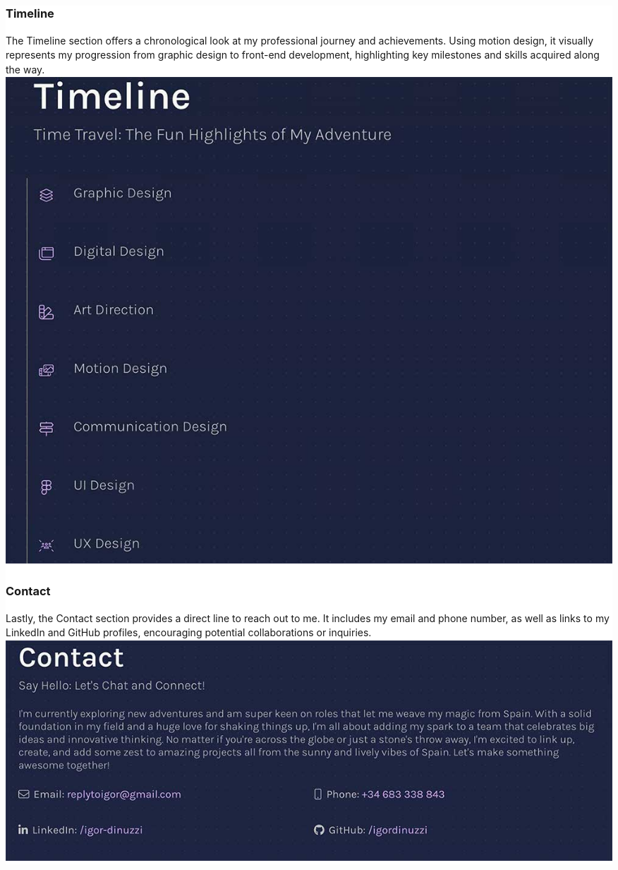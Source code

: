 ### Timeline
The Timeline section offers a chronological look at my professional journey and achievements. Using motion design, it visually represents my progression from graphic design to front-end development, highlighting key milestones and skills acquired along the way.
![comp](doc/components/07-components.jpg)

### Contact
Lastly, the Contact section provides a direct line to reach out to me. It includes my email and phone number, as well as links to my LinkedIn and GitHub profiles, encouraging potential collaborations or inquiries.
![comp](doc/components/08-components.jpg)
